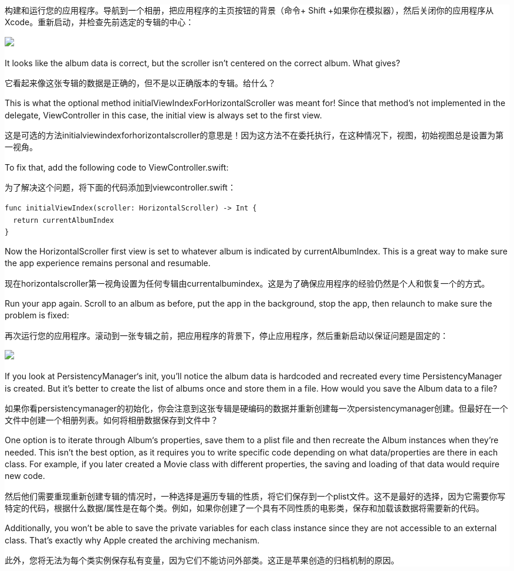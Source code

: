 构建和运行您的应用程序。导航到一个相册，把应用程序的主页按钮的背景（命令+ Shift +如果你在模拟器），然后关闭你的应用程序从Xcode。重新启动，并检查先前选定的专辑的中心：

![](http://cdn1.raywenderlich.com/wp-content/uploads/2014/11/swiftDesignPattern15.png)

It looks like the album data is correct, but the scroller isn’t centered on the correct album. What gives?

它看起来像这张专辑的数据是正确的，但不是以正确版本的专辑。给什么？

This is what the optional method initialViewIndexForHorizontalScroller was meant for! Since that method’s not implemented in the delegate, ViewController in this case, the initial view is always set to the first view.

这是可选的方法initialviewindexforhorizontalscroller的意思是！因为这方法不在委托执行，在这种情况下，视图，初始视图总是设置为第一视角。

To fix that, add the following code to ViewController.swift:

为了解决这个问题，将下面的代码添加到viewcontroller.swift：

```
func initialViewIndex(scroller: HorizontalScroller) -> Int {
  return currentAlbumIndex
}

```

Now the HorizontalScroller first view is set to whatever album is indicated by currentAlbumIndex. This is a great way to make sure the app experience remains personal and resumable.

现在horizontalscroller第一视角设置为任何专辑由currentalbumindex。这是为了确保应用程序的经验仍然是个人和恢复一个的方式。

Run your app again. Scroll to an album as before, put the app in the background, stop the app, then relaunch to make sure the problem is fixed:

再次运行您的应用程序。滚动到一张专辑之前，把应用程序的背景下，停止应用程序，然后重新启动以保证问题是固定的：

![](http://cdn2.raywenderlich.com/wp-content/uploads/2014/11/swiftDesignPattern16-230x320.png)

If you look at PersistencyManager‘s init, you’ll notice the album data is hardcoded and recreated every time PersistencyManager is created. But it’s better to create the list of albums once and store them in a file. How would you save the Album data to a file?

如果你看persistencymanager的初始化，你会注意到这张专辑是硬编码的数据并重新创建每一次persistencymanager创建。但最好在一个文件中创建一个相册列表。如何将相册数据保存到文件中？

One option is to iterate through Album‘s properties, save them to a plist file and then recreate the Album instances when they’re needed. This isn’t the best option, as it requires you to write specific code depending on what data/properties are there in each class. For example, if you later created a Movie class with different properties, the saving and loading of that data would require new code.

然后他们需要重现重新创建专辑的情况时，一种选择是遍历专辑的性质，将它们保存到一个plist文件。这不是最好的选择，因为它需要你写特定的代码，根据什么数据/属性是在每个类。例如，如果你创建了一个具有不同性质的电影类，保存和加载该数据将需要新的代码。

Additionally, you won’t be able to save the private variables for each class instance since they are not accessible to an external class. That’s exactly why Apple created the archiving mechanism.

此外，您将无法为每个类实例保存私有变量，因为它们不能访问外部类。这正是苹果创造的归档机制的原因。
